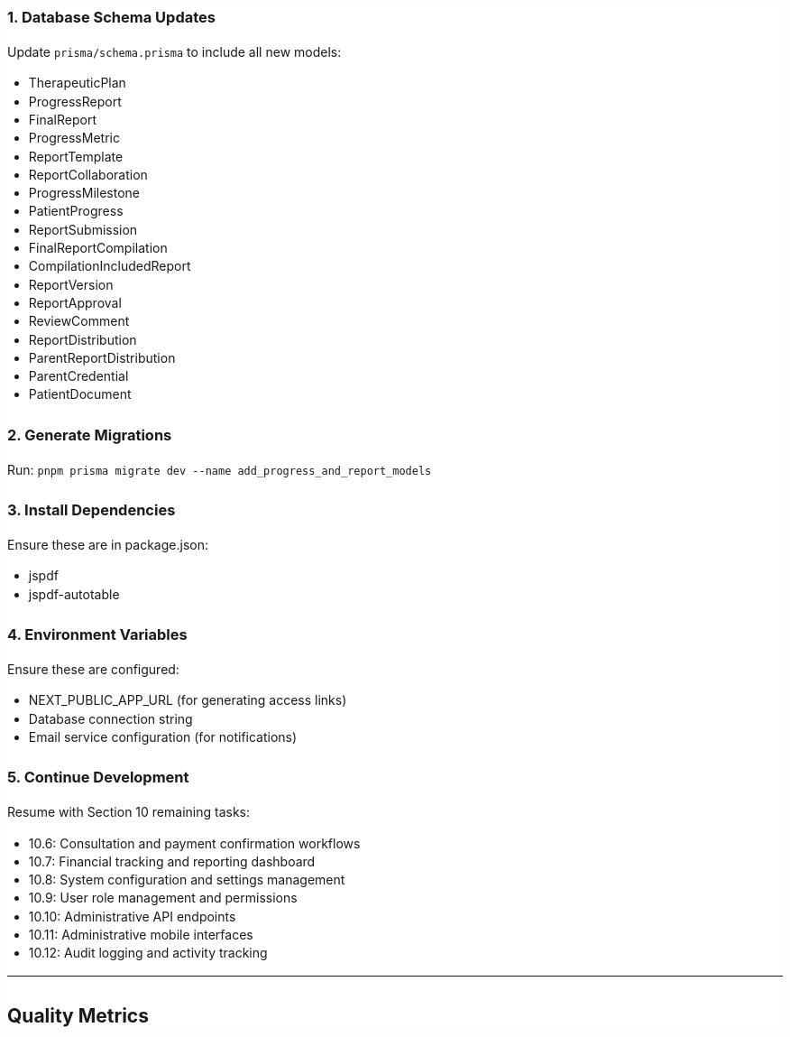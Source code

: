 ### 1. Database Schema Updates
Update `prisma/schema.prisma` to include all new models:
- TherapeuticPlan
- ProgressReport
- FinalReport
- ProgressMetric
- ReportTemplate
- ReportCollaboration
- ProgressMilestone
- PatientProgress
- ReportSubmission
- FinalReportCompilation
- CompilationIncludedReport
- ReportVersion
- ReportApproval
- ReviewComment
- ReportDistribution
- ParentReportDistribution
- ParentCredential
- PatientDocument

### 2. Generate Migrations
Run: `pnpm prisma migrate dev --name add_progress_and_report_models`

### 3. Install Dependencies
Ensure these are in package.json:
- jspdf
- jspdf-autotable

### 4. Environment Variables
Ensure these are configured:
- NEXT_PUBLIC_APP_URL (for generating access links)
- Database connection string
- Email service configuration (for notifications)

### 5. Continue Development
Resume with Section 10 remaining tasks:
- 10.6: Consultation and payment confirmation workflows
- 10.7: Financial tracking and reporting dashboard
- 10.8: System configuration and settings management
- 10.9: User role management and permissions
- 10.10: Administrative API endpoints
- 10.11: Administrative mobile interfaces
- 10.12: Audit logging and activity tracking

---

## Quality Metrics
